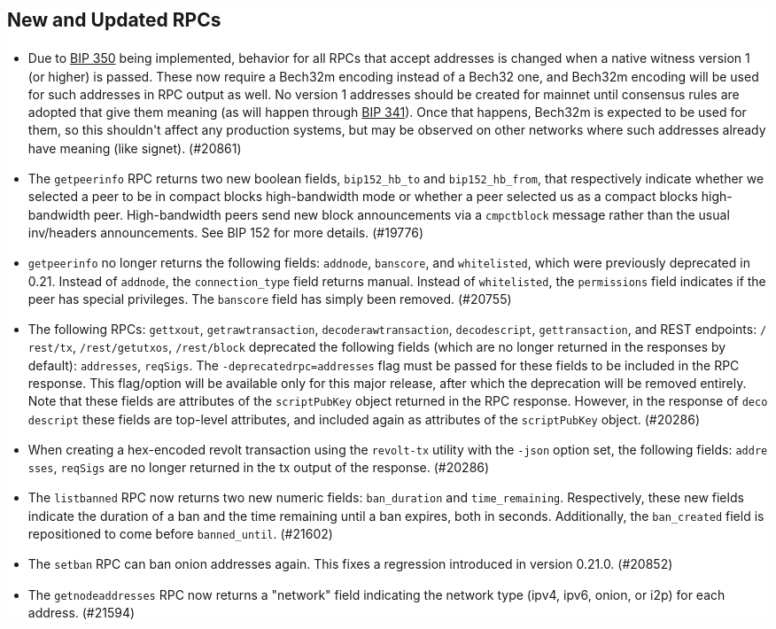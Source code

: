 New and Updated RPCs
--------------------

- Due to [BIP 350](https://github.com/bitcoin/bips/blob/master/bip-0350.mediawiki)
  being implemented, behavior for all RPCs that accept addresses is changed when
  a native witness version 1 (or higher) is passed. These now require a Bech32m
  encoding instead of a Bech32 one, and Bech32m encoding will be used for such
  addresses in RPC output as well. No version 1 addresses should be created
  for mainnet until consensus rules are adopted that give them meaning
  (as will happen through [BIP 341](https://github.com/bitcoin/bips/blob/master/bip-0341.mediawiki)).
  Once that happens, Bech32m is expected to be used for them, so this shouldn't
  affect any production systems, but may be observed on other networks where such
  addresses already have meaning (like signet). (#20861)

- The `getpeerinfo` RPC returns two new boolean fields, `bip152_hb_to` and
  `bip152_hb_from`, that respectively indicate whether we selected a peer to be
  in compact blocks high-bandwidth mode or whether a peer selected us as a
  compact blocks high-bandwidth peer. High-bandwidth peers send new block
  announcements via a `cmpctblock` message rather than the usual inv/headers
  announcements. See BIP 152 for more details. (#19776)

- `getpeerinfo` no longer returns the following fields: `addnode`, `banscore`,
  and `whitelisted`, which were previously deprecated in 0.21. Instead of
  `addnode`, the `connection_type` field returns manual. Instead of
  `whitelisted`, the `permissions` field indicates if the peer has special
  privileges. The `banscore` field has simply been removed. (#20755)

- The following RPCs:  `gettxout`, `getrawtransaction`, `decoderawtransaction`,
  `decodescript`, `gettransaction`, and REST endpoints: `/rest/tx`,
  `/rest/getutxos`, `/rest/block` deprecated the following fields (which are no
  longer returned in the responses by default): `addresses`, `reqSigs`.
  The `-deprecatedrpc=addresses` flag must be passed for these fields to be
  included in the RPC response. This flag/option will be available only for this major release, after which
  the deprecation will be removed entirely. Note that these fields are attributes of
  the `scriptPubKey` object returned in the RPC response. However, in the response
  of `decodescript` these fields are top-level attributes, and included again as attributes
  of the `scriptPubKey` object. (#20286)

- When creating a hex-encoded revolt transaction using the `revolt-tx` utility
  with the `-json` option set, the following fields: `addresses`, `reqSigs` are no longer
  returned in the tx output of the response. (#20286)

- The `listbanned` RPC now returns two new numeric fields: `ban_duration` and `time_remaining`.
  Respectively, these new fields indicate the duration of a ban and the time remaining until a ban expires,
  both in seconds. Additionally, the `ban_created` field is repositioned to come before `banned_until`. (#21602)

- The `setban` RPC can ban onion addresses again. This fixes a regression introduced in version 0.21.0. (#20852)

- The `getnodeaddresses` RPC now returns a "network" field indicating the
  network type (ipv4, ipv6, onion, or i2p) for each address.  (#21594)
